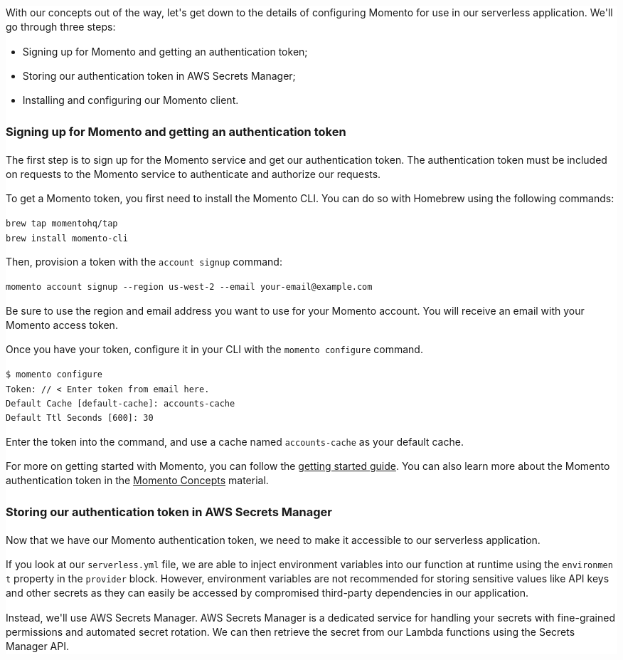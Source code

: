 With our concepts out of the way, let's get down to the details of configuring Momento for use in our serverless application. We'll go through three steps:

- Signing up for Momento and getting an authentication token;

- Storing our authentication token in AWS Secrets Manager;

- Installing and configuring our Momento client.

### Signing up for Momento and getting an authentication token

The first step is to sign up for the Momento service and get our authentication token. The authentication token must be included on requests to the Momento service to authenticate and authorize our requests.

To get a Momento token, you first need to install the Momento CLI. You can do so with Homebrew using the following commands:

```
brew tap momentohq/tap
brew install momento-cli
```

Then, provision a token with the `account signup` command:

```
momento account signup --region us-west-2 --email your-email@example.com
```

Be sure to use the region and email address you want to use for your Momento account. You will receive an email with your Momento access token.

Once you have your token, configure it in your CLI with the `momento configure` command.

```
$ momento configure
Token: // < Enter token from email here.
Default Cache [default-cache]: accounts-cache
Default Ttl Seconds [600]: 30
```

Enter the token into the command, and use a cache named `accounts-cache` as your default cache.

For more on getting started with Momento, you can follow the [getting started guide](../getting-started.md). You can also learn more about the Momento authentication token in the [Momento Concepts](../how-it-works/momento-concepts#authentication-token) material.

### Storing our authentication token in AWS Secrets Manager

Now that we have our Momento authentication token, we need to make it accessible to our serverless application.

If you look at our `serverless.yml` file, we are able to inject environment variables into our function at runtime using the `environment` property in the `provider` block. However, environment variables are not recommended for storing sensitive values like API keys and other secrets as they can easily be accessed by compromised third-party dependencies in our application.

Instead, we'll use AWS Secrets Manager. AWS Secrets Manager is a dedicated service for handling your secrets with fine-grained permissions and automated secret rotation. We can then retrieve the secret from our Lambda functions using the Secrets Manager API.
